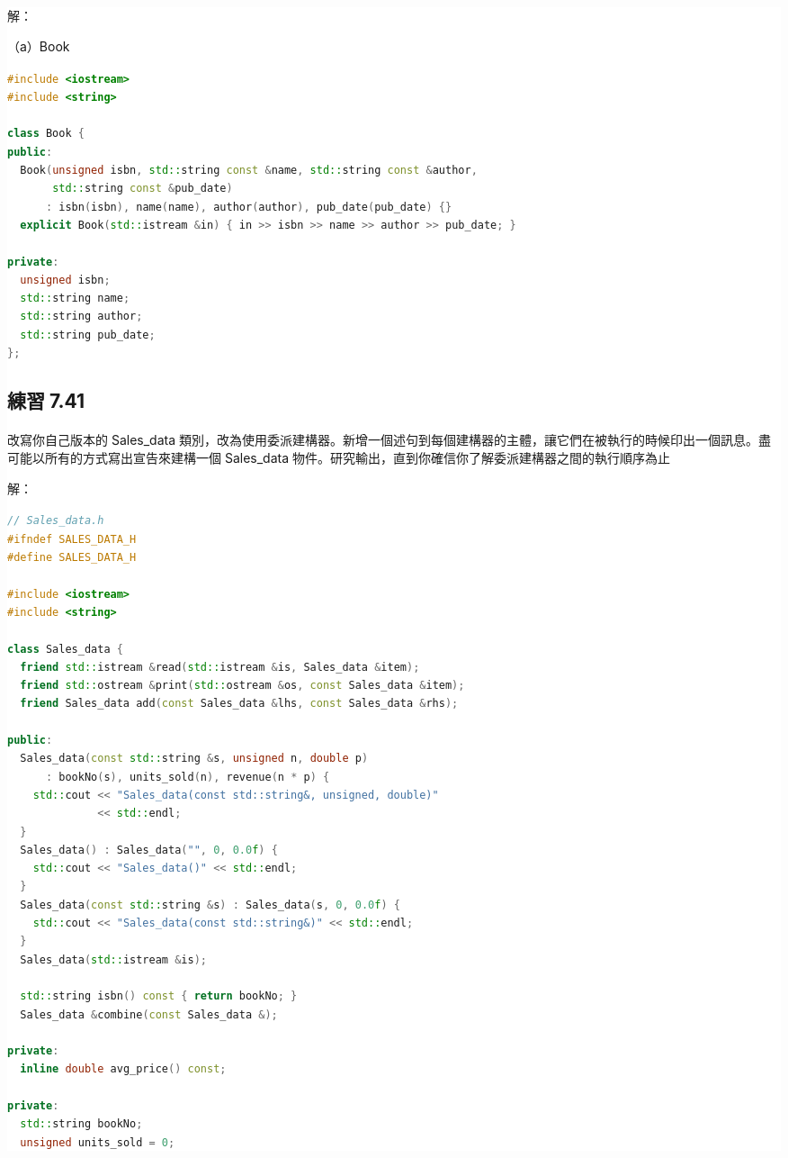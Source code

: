 解：

（a）Book

```cpp
#include <iostream>
#include <string>

class Book {
public:
  Book(unsigned isbn, std::string const &name, std::string const &author,
       std::string const &pub_date)
      : isbn(isbn), name(name), author(author), pub_date(pub_date) {}
  explicit Book(std::istream &in) { in >> isbn >> name >> author >> pub_date; }

private:
  unsigned isbn;
  std::string name;
  std::string author;
  std::string pub_date;
};
```

## 練習 7.41

改寫你自己版本的 Sales_data 類別，改為使用委派建構器。新增一個述句到每個建構器的主體，讓它們在被執行的時候印出一個訊息。盡可能以所有的方式寫出宣告來建構一個 Sales_data 物件。研究輸出，直到你確信你了解委派建構器之間的執行順序為止

解：

```cpp
// Sales_data.h
#ifndef SALES_DATA_H
#define SALES_DATA_H

#include <iostream>
#include <string>

class Sales_data {
  friend std::istream &read(std::istream &is, Sales_data &item);
  friend std::ostream &print(std::ostream &os, const Sales_data &item);
  friend Sales_data add(const Sales_data &lhs, const Sales_data &rhs);

public:
  Sales_data(const std::string &s, unsigned n, double p)
      : bookNo(s), units_sold(n), revenue(n * p) {
    std::cout << "Sales_data(const std::string&, unsigned, double)"
              << std::endl;
  }
  Sales_data() : Sales_data("", 0, 0.0f) {
    std::cout << "Sales_data()" << std::endl;
  }
  Sales_data(const std::string &s) : Sales_data(s, 0, 0.0f) {
    std::cout << "Sales_data(const std::string&)" << std::endl;
  }
  Sales_data(std::istream &is);

  std::string isbn() const { return bookNo; }
  Sales_data &combine(const Sales_data &);

private:
  inline double avg_price() const;

private:
  std::string bookNo;
  unsigned units_sold = 0;
```